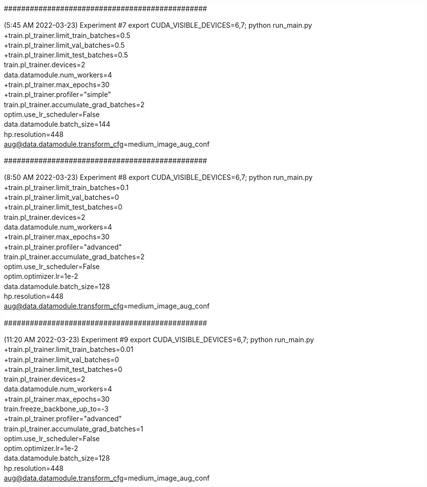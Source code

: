 ###############################################

(5:45 AM 2022-03-23) Experiment #7
export CUDA_VISIBLE_DEVICES=6,7; python run_main.py \
		+train.pl_trainer.limit_train_batches=0.5 \
		+train.pl_trainer.limit_val_batches=0.5 \
		+train.pl_trainer.limit_test_batches=0.5 \
		train.pl_trainer.devices=2 \
		data.datamodule.num_workers=4 \
		+train.pl_trainer.max_epochs=30 \
		+train.pl_trainer.profiler="simple" \
		train.pl_trainer.accumulate_grad_batches=2 \
		optim.use_lr_scheduler=False \
		data.datamodule.batch_size=144 \
		hp.resolution=448 \
		aug@data.datamodule.transform_cfg=medium_image_aug_conf

###############################################

(8:50 AM 2022-03-23) Experiment #8
export CUDA_VISIBLE_DEVICES=6,7; python run_main.py \
		+train.pl_trainer.limit_train_batches=0.1 \
		+train.pl_trainer.limit_val_batches=0 \
		+train.pl_trainer.limit_test_batches=0 \
		train.pl_trainer.devices=2 \
		data.datamodule.num_workers=4 \
		+train.pl_trainer.max_epochs=30 \
		+train.pl_trainer.profiler="advanced" \
		train.pl_trainer.accumulate_grad_batches=2 \
		optim.use_lr_scheduler=False \
		optim.optimizer.lr=1e-2 \
		data.datamodule.batch_size=128 \
		hp.resolution=448 \
		aug@data.datamodule.transform_cfg=medium_image_aug_conf


###############################################

(11:20 AM 2022-03-23) Experiment #9
export CUDA_VISIBLE_DEVICES=6,7; python run_main.py \
		+train.pl_trainer.limit_train_batches=0.01 \
		+train.pl_trainer.limit_val_batches=0 \
		+train.pl_trainer.limit_test_batches=0 \
		train.pl_trainer.devices=2 \
		data.datamodule.num_workers=4 \
		+train.pl_trainer.max_epochs=30 \
		train.freeze_backbone_up_to=-3 \
		+train.pl_trainer.profiler="advanced" \
		train.pl_trainer.accumulate_grad_batches=1 \
		optim.use_lr_scheduler=False \
		optim.optimizer.lr=1e-2 \
		data.datamodule.batch_size=128 \
		hp.resolution=448 \
		aug@data.datamodule.transform_cfg=medium_image_aug_conf
